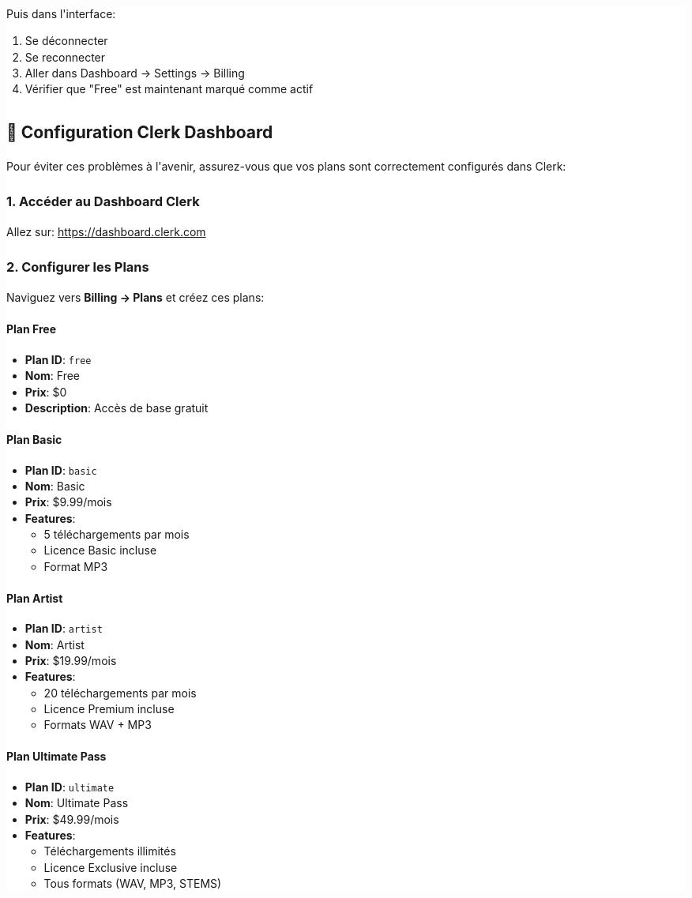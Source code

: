 Puis dans l'interface:

1. Se déconnecter
2. Se reconnecter
3. Aller dans Dashboard → Settings → Billing
4. Vérifier que "Free" est maintenant marqué comme actif

## 🔧 Configuration Clerk Dashboard

Pour éviter ces problèmes à l'avenir, assurez-vous que vos plans sont correctement configurés dans Clerk:

### 1. Accéder au Dashboard Clerk

Allez sur: https://dashboard.clerk.com

### 2. Configurer les Plans

Naviguez vers **Billing → Plans** et créez ces plans:

#### Plan Free

- **Plan ID**: `free`
- **Nom**: Free
- **Prix**: $0
- **Description**: Accès de base gratuit

#### Plan Basic

- **Plan ID**: `basic`
- **Nom**: Basic
- **Prix**: $9.99/mois
- **Features**:
  - 5 téléchargements par mois
  - Licence Basic incluse
  - Format MP3

#### Plan Artist

- **Plan ID**: `artist`
- **Nom**: Artist
- **Prix**: $19.99/mois
- **Features**:
  - 20 téléchargements par mois
  - Licence Premium incluse
  - Formats WAV + MP3

#### Plan Ultimate Pass

- **Plan ID**: `ultimate`
- **Nom**: Ultimate Pass
- **Prix**: $49.99/mois
- **Features**:
  - Téléchargements illimités
  - Licence Exclusive incluse
  - Tous formats (WAV, MP3, STEMS)
